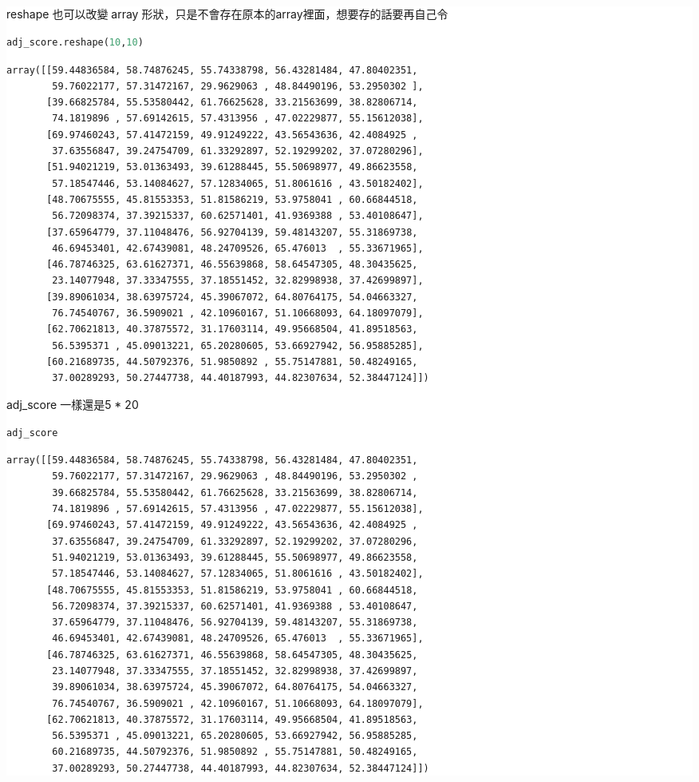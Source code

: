 

reshape 也可以改變 array 形狀，只是不會存在原本的array裡面，想要存的話要再自己令


```python
adj_score.reshape(10,10)
```




    array([[59.44836584, 58.74876245, 55.74338798, 56.43281484, 47.80402351,
            59.76022177, 57.31472167, 29.9629063 , 48.84490196, 53.2950302 ],
           [39.66825784, 55.53580442, 61.76625628, 33.21563699, 38.82806714,
            74.1819896 , 57.69142615, 57.4313956 , 47.02229877, 55.15612038],
           [69.97460243, 57.41472159, 49.91249222, 43.56543636, 42.4084925 ,
            37.63556847, 39.24754709, 61.33292897, 52.19299202, 37.07280296],
           [51.94021219, 53.01363493, 39.61288445, 55.50698977, 49.86623558,
            57.18547446, 53.14084627, 57.12834065, 51.8061616 , 43.50182402],
           [48.70675555, 45.81553353, 51.81586219, 53.9758041 , 60.66844518,
            56.72098374, 37.39215337, 60.62571401, 41.9369388 , 53.40108647],
           [37.65964779, 37.11048476, 56.92704139, 59.48143207, 55.31869738,
            46.69453401, 42.67439081, 48.24709526, 65.476013  , 55.33671965],
           [46.78746325, 63.61627371, 46.55639868, 58.64547305, 48.30435625,
            23.14077948, 37.33347555, 37.18551452, 32.82998938, 37.42699897],
           [39.89061034, 38.63975724, 45.39067072, 64.80764175, 54.04663327,
            76.74540767, 36.5909021 , 42.10960167, 51.10668093, 64.18097079],
           [62.70621813, 40.37875572, 31.17603114, 49.95668504, 41.89518563,
            56.5395371 , 45.09013221, 65.20280605, 53.66927942, 56.95885285],
           [60.21689735, 44.50792376, 51.9850892 , 55.75147881, 50.48249165,
            37.00289293, 50.27447738, 44.40187993, 44.82307634, 52.38447124]])



adj_score 一樣還是5 * 20


```python
adj_score
```




    array([[59.44836584, 58.74876245, 55.74338798, 56.43281484, 47.80402351,
            59.76022177, 57.31472167, 29.9629063 , 48.84490196, 53.2950302 ,
            39.66825784, 55.53580442, 61.76625628, 33.21563699, 38.82806714,
            74.1819896 , 57.69142615, 57.4313956 , 47.02229877, 55.15612038],
           [69.97460243, 57.41472159, 49.91249222, 43.56543636, 42.4084925 ,
            37.63556847, 39.24754709, 61.33292897, 52.19299202, 37.07280296,
            51.94021219, 53.01363493, 39.61288445, 55.50698977, 49.86623558,
            57.18547446, 53.14084627, 57.12834065, 51.8061616 , 43.50182402],
           [48.70675555, 45.81553353, 51.81586219, 53.9758041 , 60.66844518,
            56.72098374, 37.39215337, 60.62571401, 41.9369388 , 53.40108647,
            37.65964779, 37.11048476, 56.92704139, 59.48143207, 55.31869738,
            46.69453401, 42.67439081, 48.24709526, 65.476013  , 55.33671965],
           [46.78746325, 63.61627371, 46.55639868, 58.64547305, 48.30435625,
            23.14077948, 37.33347555, 37.18551452, 32.82998938, 37.42699897,
            39.89061034, 38.63975724, 45.39067072, 64.80764175, 54.04663327,
            76.74540767, 36.5909021 , 42.10960167, 51.10668093, 64.18097079],
           [62.70621813, 40.37875572, 31.17603114, 49.95668504, 41.89518563,
            56.5395371 , 45.09013221, 65.20280605, 53.66927942, 56.95885285,
            60.21689735, 44.50792376, 51.9850892 , 55.75147881, 50.48249165,
            37.00289293, 50.27447738, 44.40187993, 44.82307634, 52.38447124]])
